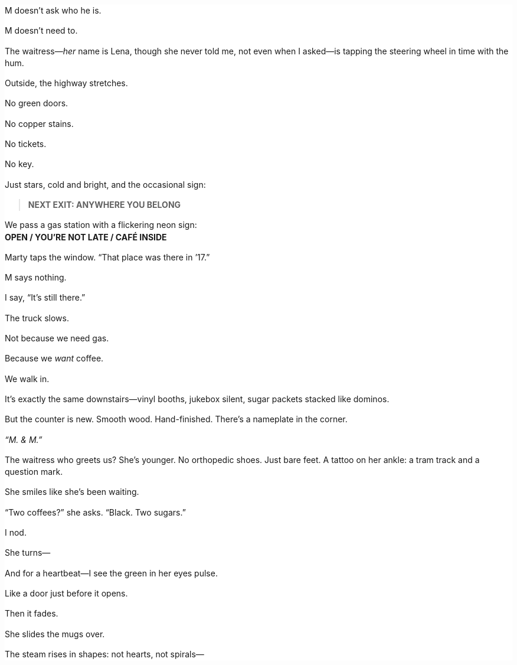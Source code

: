 M doesn’t ask who he is.

M doesn’t need to.

The waitress—*her* name is Lena, though she never told me, not even when I asked—is tapping the steering wheel in time with the hum.

Outside, the highway stretches.

No green doors.

No copper stains.

No tickets.

No key.

Just stars, cold and bright, and the occasional sign:

> **NEXT EXIT: ANYWHERE YOU BELONG**

We pass a gas station with a flickering neon sign:  
**OPEN / YOU’RE NOT LATE / CAFÉ INSIDE**

Marty taps the window. “That place was there in ’17.”

M says nothing.

I say, “It’s still there.”

The truck slows.

Not because we need gas.

Because we *want* coffee.

We walk in.

It’s exactly the same downstairs—vinyl booths, jukebox silent, sugar packets stacked like dominos.

But the counter is new. Smooth wood. Hand-finished. There’s a nameplate in the corner.

*“M. & M.”*

The waitress who greets us? She’s younger. No orthopedic shoes. Just bare feet. A tattoo on her ankle: a tram track and a question mark.

She smiles like she’s been waiting.

“Two coffees?” she asks. “Black. Two sugars.”

I nod.

She turns—

And for a heartbeat—I see the green in her eyes pulse.

Like a door just before it opens.

Then it fades.

She slides the mugs over.

The steam rises in shapes: not hearts, not spirals—
